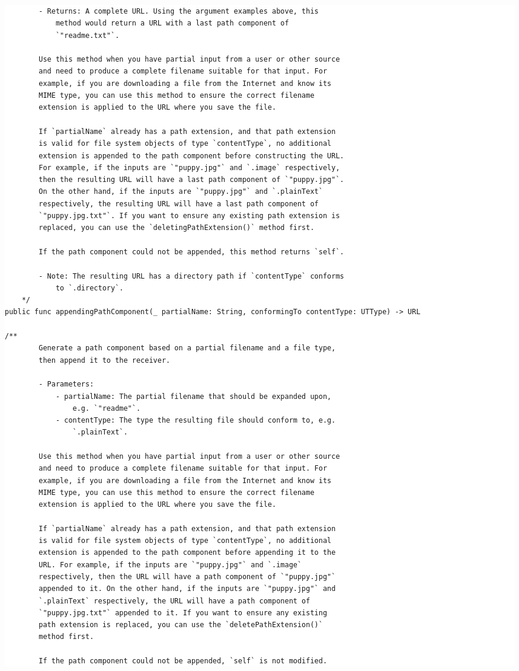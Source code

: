     		- Returns: A complete URL. Using the argument examples above, this
    			method would return a URL with a last path component of
    			`"readme.txt"`.
    
    		Use this method when you have partial input from a user or other source
    		and need to produce a complete filename suitable for that input. For
    		example, if you are downloading a file from the Internet and know its
    		MIME type, you can use this method to ensure the correct filename
    		extension is applied to the URL where you save the file.
    
    		If `partialName` already has a path extension, and that path extension
    		is valid for file system objects of type `contentType`, no additional
    		extension is appended to the path component before constructing the URL.
    		For example, if the inputs are `"puppy.jpg"` and `.image` respectively,
    		then the resulting URL will have a last path component of `"puppy.jpg"`.
    		On the other hand, if the inputs are `"puppy.jpg"` and `.plainText`
    		respectively, the resulting URL will have a last path component of
    		`"puppy.jpg.txt"`. If you want to ensure any existing path extension is
    		replaced, you can use the `deletingPathExtension()` method first.
    
    		If the path component could not be appended, this method returns `self`.
    
    		- Note: The resulting URL has a directory path if `contentType` conforms
    			to `.directory`.
    	*/
    public func appendingPathComponent(_ partialName: String, conformingTo contentType: UTType) -> URL

    /**
    		Generate a path component based on a partial filename and a file type,
    		then append it to the receiver.
    
    		- Parameters:
    			- partialName: The partial filename that should be expanded upon,
    				e.g. `"readme"`.
    			- contentType: The type the resulting file should conform to, e.g.
    				`.plainText`.
    
    		Use this method when you have partial input from a user or other source
    		and need to produce a complete filename suitable for that input. For
    		example, if you are downloading a file from the Internet and know its
    		MIME type, you can use this method to ensure the correct filename
    		extension is applied to the URL where you save the file.
    
    		If `partialName` already has a path extension, and that path extension
    		is valid for file system objects of type `contentType`, no additional
    		extension is appended to the path component before appending it to the
    		URL. For example, if the inputs are `"puppy.jpg"` and `.image`
    		respectively, then the URL will have a path component of `"puppy.jpg"`
    		appended to it. On the other hand, if the inputs are `"puppy.jpg"` and
    		`.plainText` respectively, the URL will have a path component of
    		`"puppy.jpg.txt"` appended to it. If you want to ensure any existing
    		path extension is replaced, you can use the `deletePathExtension()`
    		method first.
    
    		If the path component could not be appended, `self` is not modified.
    